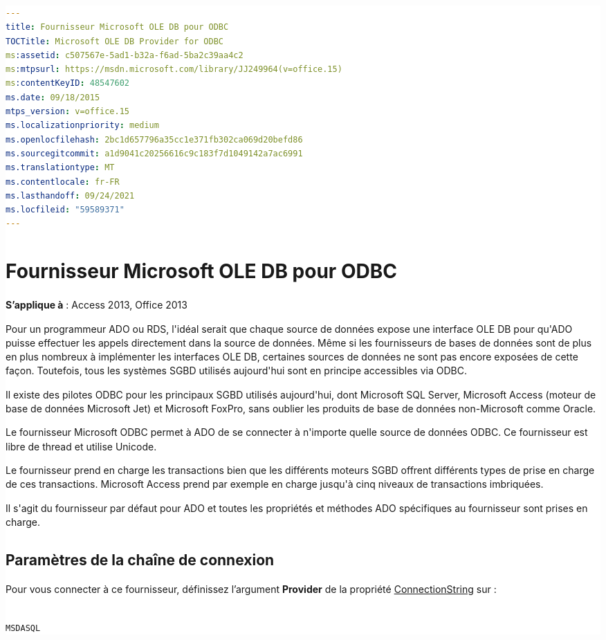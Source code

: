 ```yaml
---
title: Fournisseur Microsoft OLE DB pour ODBC
TOCTitle: Microsoft OLE DB Provider for ODBC
ms:assetid: c507567e-5ad1-b32a-f6ad-5ba2c39aa4c2
ms:mtpsurl: https://msdn.microsoft.com/library/JJ249964(v=office.15)
ms:contentKeyID: 48547602
ms.date: 09/18/2015
mtps_version: v=office.15
ms.localizationpriority: medium
ms.openlocfilehash: 2bc1d657796a35cc1e371fb302ca069d20befd86
ms.sourcegitcommit: a1d9041c20256616c9c183f7d1049142a7ac6991
ms.translationtype: MT
ms.contentlocale: fr-FR
ms.lasthandoff: 09/24/2021
ms.locfileid: "59589371"
---
```

# <a name="microsoft-ole-db-provider-for-odbc"></a>Fournisseur Microsoft OLE DB pour ODBC

**S’applique à** : Access 2013, Office 2013

Pour un programmeur ADO ou RDS, l'idéal serait que chaque source de données expose une interface OLE DB pour qu'ADO puisse effectuer les appels directement dans la source de données. Même si les fournisseurs de bases de données sont de plus en plus nombreux à implémenter les interfaces OLE DB, certaines sources de données ne sont pas encore exposées de cette façon. Toutefois, tous les systèmes SGBD utilisés aujourd'hui sont en principe accessibles via ODBC.

Il existe des pilotes ODBC pour les principaux SGBD utilisés aujourd'hui, dont Microsoft SQL Server, Microsoft Access (moteur de base de données Microsoft Jet) et Microsoft FoxPro, sans oublier les produits de base de données non-Microsoft comme Oracle.

Le fournisseur Microsoft ODBC permet à ADO de se connecter à n'importe quelle source de données ODBC. Ce fournisseur est libre de thread et utilise Unicode.

Le fournisseur prend en charge les transactions bien que les différents moteurs SGBD offrent différents types de prise en charge de ces transactions. Microsoft Access prend par exemple en charge jusqu'à cinq niveaux de transactions imbriquées.

Il s'agit du fournisseur par défaut pour ADO et toutes les propriétés et méthodes ADO spécifiques au fournisseur sont prises en charge.

## <a name="connection-string-parameters"></a>Paramètres de la chaîne de connexion

Pour vous connecter à ce fournisseur, définissez l’argument **Provider** de la propriété [ConnectionString](connectionstring-property-ado.md) sur :

```sql 
 
MSDASQL 
```
